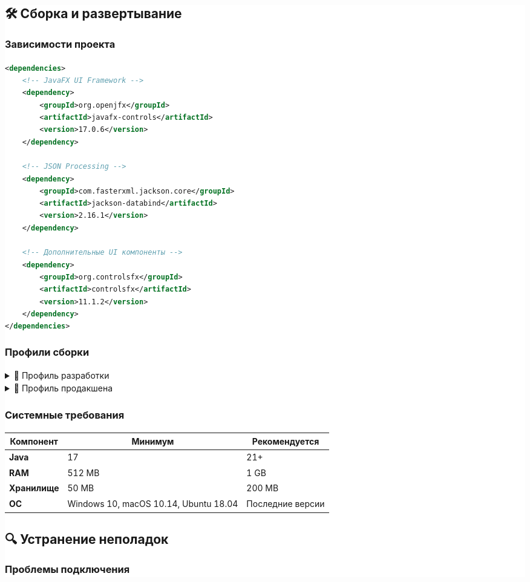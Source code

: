 ## 🛠️ Сборка и развертывание

### Зависимости проекта

```xml
<dependencies>
    <!-- JavaFX UI Framework -->
    <dependency>
        <groupId>org.openjfx</groupId>
        <artifactId>javafx-controls</artifactId>
        <version>17.0.6</version>
    </dependency>
    
    <!-- JSON Processing -->
    <dependency>
        <groupId>com.fasterxml.jackson.core</groupId>
        <artifactId>jackson-databind</artifactId>
        <version>2.16.1</version>
    </dependency>
    
    <!-- Дополнительные UI компоненты -->
    <dependency>
        <groupId>org.controlsfx</groupId>
        <artifactId>controlsfx</artifactId>
        <version>11.1.2</version>
    </dependency>
</dependencies>
```

### Профили сборки

<details><summary>🎯 Профиль разработки</summary></details>

<details><summary>🚀 Профиль продакшена</summary></details>

### Системные требования

| Компонент | Минимум | Рекомендуется |
|-----------|---------|---------------|
| **Java** | 17 | 21+ |
| **RAM** | 512 MB | 1 GB |
| **Хранилище** | 50 MB | 200 MB |
| **ОС** | Windows 10, macOS 10.14, Ubuntu 18.04 | Последние версии |

## 🔍 Устранение неполадок

### Проблемы подключения
